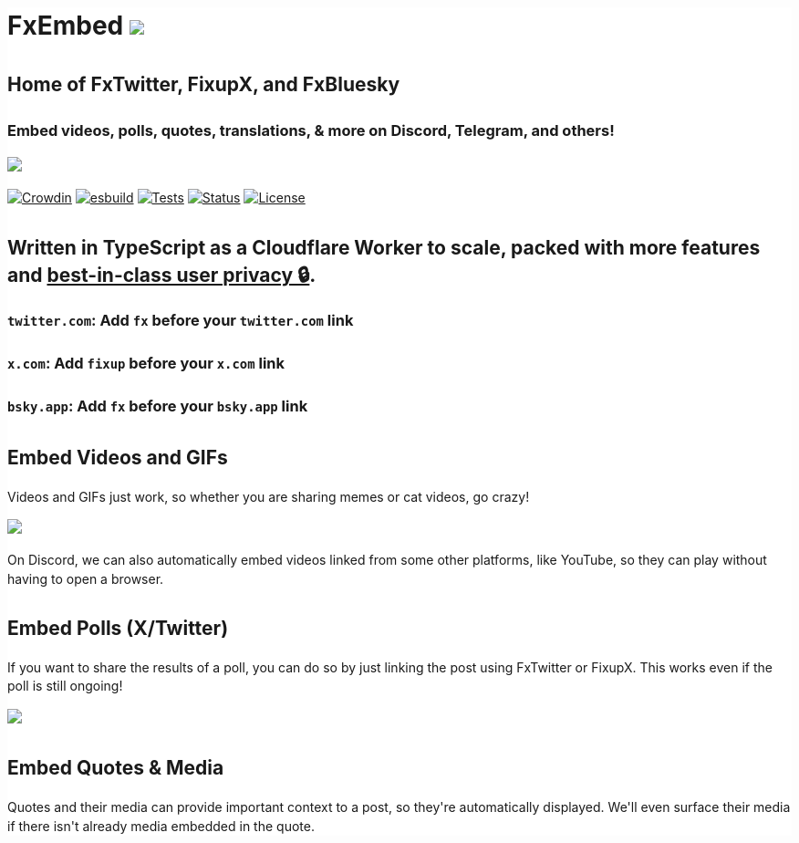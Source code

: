 # FxEmbed <img src="https://raw.githubusercontent.com/FxEmbed/FxEmbed/main/assets/logos/fxembed.svg" height="24">

## Home of FxTwitter, FixupX, and FxBluesky

### Embed videos, polls, quotes, translations, & more on Discord, Telegram, and others!

![][icons]

[![Crowdin][crowdinbadge]][crowdin]
[![esbuild][buildbadge]][build]
[![Tests][testsbadge]][tests]
[![Status][statusbadge]][status]
[![License][licensebadge]][license]



[icons]: https://skillicons.dev/icons?i=typescript,workers
[build]: https://github.com/FxEmbed/FxEmbed/actions/workflows/build.yml
[buildbadge]: https://github.com/FxEmbed/FxEmbed/actions/workflows/build.yml/badge.svg
[tests]: https://github.com/FxEmbed/FxEmbed/actions/workflows/tests.yml
[testsbadge]: https://github.com/FxEmbed/FxEmbed/actions/workflows/tests.yml/badge.svg
[license]: https://github.com/FxEmbed/FxEmbed/blob/main/LICENSE.md
[licensebadge]: https://img.shields.io/github/license/FxEmbed/FxEmbed
[status]: https://status.fxtwitter.com
[statusbadge]: https://status.fxtwitter.com/api/badge/8/uptime/720?label=Uptime%2030d
[crowdinbadge]: https://badges.crowdin.net/fxtwitter/localized.svg
[crowdin]: https://crowdin.com/project/fxtwitter

## Written in TypeScript as a Cloudflare Worker to scale, packed with more features and [best-in-class user privacy 🔒](#built-with-privacy-in-mind).

### `twitter.com`: Add `fx` before your `twitter.com` link

### `x.com`: Add `fixup` before your `x.com` link

### `bsky.app`: Add `fx` before your `bsky.app` link

## Embed Videos and GIFs

Videos and GIFs just work, so whether you are sharing memes or cat videos, go crazy!

<img width="477px" src="https://raw.githubusercontent.com/FxEmbed/FxEmbed/main/assets/readme/videos.png">

On Discord, we can also automatically embed videos linked from some other platforms, like YouTube, so they can play without having to open a browser.

## Embed Polls (X/Twitter)

If you want to share the results of a poll, you can do so by just linking the post using FxTwitter or FixupX. This works even if the poll is still ongoing!

<img width="440px" src="https://raw.githubusercontent.com/FxEmbed/FxEmbed/main/assets/readme/poll.png">

## Embed Quotes & Media

Quotes and their media can provide important context to a post, so they're automatically displayed. We'll even surface their media if there isn't already media embedded in the quote.


[flc]: https://img.shields.io/github/last-commit/FxEmbed/FxEmbed?label
[vlc]: https://img.shields.io/github/last-commit/dylanpdx/BetterTwitFix?label
[fc]: https://github.com/FxEmbed/FxEmbed/commits
[vc]: https://github.com/dylanpdx/BetterTwitFix/commits